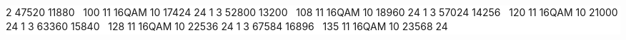 <td>2</td>
<td>47520</td>
<td>11880</td>
</tr>
<tr class="even">
<td> </td>
<td>100</td>
<td>11</td>
<td>16QAM</td>
<td>10</td>
<td>17424</td>
<td>24</td>
<td>1</td>
<td>3</td>
<td>52800</td>
<td>13200</td>
</tr>
<tr class="odd">
<td> </td>
<td>108</td>
<td>11</td>
<td>16QAM</td>
<td>10</td>
<td>18960</td>
<td>24</td>
<td>1</td>
<td>3</td>
<td>57024</td>
<td>14256</td>
</tr>
<tr class="even">
<td> </td>
<td>120</td>
<td>11</td>
<td>16QAM</td>
<td>10</td>
<td>21000</td>
<td>24</td>
<td>1</td>
<td>3</td>
<td>63360</td>
<td>15840</td>
</tr>
<tr class="odd">
<td> </td>
<td>128</td>
<td>11</td>
<td>16QAM</td>
<td>10</td>
<td>22536</td>
<td>24</td>
<td>1</td>
<td>3</td>
<td>67584</td>
<td>16896</td>
</tr>
<tr class="even">
<td> </td>
<td>135</td>
<td>11</td>
<td>16QAM</td>
<td>10</td>
<td>23568</td>
<td>24</td>